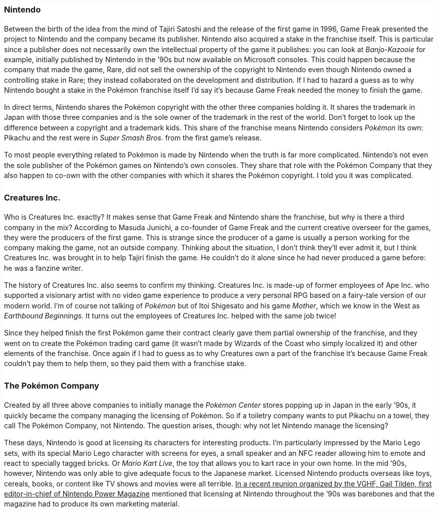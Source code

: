 ### Nintendo

Between the birth of the idea from the mind of Tajiri Satoshi and the release of the first game in 1996, Game Freak presented the project to Nintendo and the company became its publisher. Nintendo also acquired a stake in the franchise itself. This is particular since a publisher does not necessarily own the intellectual property of the game it publishes: you can look at *Banjo-Kazooie* for example, initially published by Nintendo in the ’90s but now available on Microsoft consoles. This could happen because the company that made the game, Rare, did not sell the ownership of the copyright to Nintendo even though Nintendo owned a controlling stake in Rare; they instead collaborated on the development and distribution. If I had to hazard a guess as to why Nintendo bought a stake in the Pokémon franchise itself I’d say it’s because Game Freak needed the money to finish the game.

In direct terms, Nintendo shares the Pokémon copyright with the other three companies holding it. It shares the trademark in Japan with those three companies and is the sole owner of the trademark in the rest of the world. Don’t forget to look up the difference between a copyright and a trademark kids. This share of the franchise means Nintendo considers *Pokémon* its own: Pikachu and the rest were in *Super Smash Bros.* from the first game’s release.

To most people everything related to Pokémon is made by Nintendo when the truth is far more complicated. Nintendo’s not even the sole publisher of the Pokémon games on Nintendo’s own consoles. They share that role with the Pokémon Company that they also happen to co-own with the other companies with which it shares the Pokémon copyright. I told you it was complicated.

### Creatures Inc.

Who is Creatures Inc. exactly? It makes sense that Game Freak and Nintendo share the franchise, but why is there a third company in the mix? According to Masuda Junichi, a co-founder of Game Freak and the current creative overseer for the games, they were the producers of the first game. This is strange since the producer of a game is usually a person working for the company making the game, not an outside company. Thinking about the situation, I don’t think they’ll ever admit it, but I think Creatures Inc. was brought in to help Tajiri finish the game. He couldn’t do it alone since he had never produced a game before: he was a fanzine writer.

The history of Creatures Inc. also seems to confirm my thinking. Creatures Inc. is made-up of former employees of Ape Inc. who supported a visionary artist with no video game experience to produce a very personal RPG based on a fairy-tale version of our modern world. I’m of course not talking of *Pokémon* but of Itoi Shigesato and his game *Mother*, which we know in the West as *Earthbound Beginnings*. It turns out the employees of Creatures Inc. helped with the same job twice!

Since they helped finish the first Pokémon game their contract clearly gave them partial ownership of the franchise, and they went on to create the Pokémon trading card game (it wasn’t made by Wizards of the Coast who simply localized it) and other elements of the franchise. Once again if I had to guess as to why Creatures own a part of the franchise it’s because Game Freak couldn’t pay them to help them, so they paid them with a franchise stake.

### The Pokémon Company

Created by all three above companies to initially manage the *Pokémon Center* stores popping up in Japan in the early ’90s, it quickly became the company managing the licensing of Pokémon. So if a toiletry company wants to put Pikachu on a towel, they call The Pokémon Company, not Nintendo. The question arises, though: why not let Nintendo manage the licensing?

These days, Nintendo is good at licensing its characters for interesting products. I’m particularly impressed by the Mario Lego sets, with its special Mario Lego character with screens for eyes, a small speaker and an NFC reader allowing him to emote and react to specially tagged bricks. Or *Mario Kart Live*, the toy that allows you to kart race in your own home. In the mid ’90s, however, Nintendo was only able to give adequate focus to the Japanese market. Licensed Nintendo products overseas like toys, cereals, books, or content like TV shows and movies were all terrible. [In a recent reunion organized by the VGHF, Gail Tilden, first editor-in-chief of Nintendo Power Magazine](https://gamehistory.org/watch-nintendo-power-reunion/) mentioned that licensing at Nintendo throughout the ’90s was barebones and that the magazine had to produce its own marketing material.
